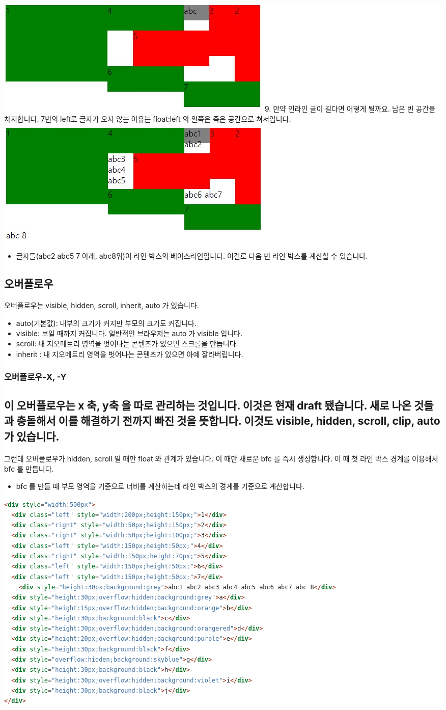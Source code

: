 ![float003](https://github.com/chinsanchung/Today-I-Learned/blob/master/HTML%2C%20CSS/image/float003.jpg)
9. 만약 인라인 글이 길다면 어떻게 될까요. 남은 빈 공간을 차지합니다. 7번의 left로 글자가 오지 않는 이유는 float:left 의 왼쪽은 죽은 공간으로 쳐서입니다.
![float004](https://github.com/chinsanchung/Today-I-Learned/blob/master/HTML%2C%20CSS/image/float004.jpg)
- 글자들(abc2  abc5  7 아래, abc8위)이 라인 박스의 베이스라인입니다. 이걸로 다음 번 라인 박스를 계산할 수 있습니다.

## 오버플로우
오버플로우는 visible, hidden, scroll, inherit, auto 가 있습니다.
  - auto(기본값): 내부의 크기가 커지만 부모의 크기도 커집니다.
  - visible: 보일 때까지 커집니다. 일반적인 브라우저는 auto 가 visible 입니다.
  - scroll: 내 지오메트리 영역을 벗어나는 콘텐츠가 있으면 스크롤을 만듭니다.
  - inherit : 내 지오메트리 영역을 벗어나는 콘텐츠가 있으면 아예 잘라버립니다.
### 오버플로우-X, -Y
이 오버플로우는 x 축, y축 을 따로 관리하는 것입니다. 이것은 현재 draft 됐습니다. 새로 나온 것들과 충돌해서 이를 해결하기 전까지 빠진 것을 뜻합니다.
이것도 visible, hidden, scroll, clip, auto 가 있습니다.
---
그런데 오버플로우가 hidden, scroll 일 때만 float 와 관계가 있습니다. 이 때만 새로운 bfc 를 즉시 생성합니다. 이 때 첫 라인 박스 경계를 이용해서 bfc 를 만듭니다.
  - bfc 를 만들 때 부모 영역을 기준으로 너비를 계산하는데 라인 박스의 경계를 기준으로 계산합니다.
```HTML
<div style="width:500px">
  <div class="left" style="width:200px;height:150px;">1</div>
  <div class="right" style="width:50px;height:150px;">2</div>
  <div class="right" style="width:50px;height:100px;">3</div>
  <div class="left" style="width:150px;height:50px;">4</div>
  <div class="right" style="width:150px;height:70px;">5</div>
  <div class="left" style="width:150px;height:50px;">6</div>
  <div class="left" style="width:150px;height:50px;">7</div>
    <div style="height:30px;background:grey">abc1 abc2 abc3 abc4 abc5 abc6 abc7 abc 8</div>
  <div style="height:30px;overflow:hidden;background:grey">a</div>
  <div style="height:15px;overflow:hidden;background:orange">b</div>
  <div style="height:30px;background:black">c</div>
  <div style="height:30px;overflow:hidden;background:orangered">d</div>
  <div style="height:20px;overflow:hidden;background:purple">e</div>
  <div style="height:30px;background:black">f</div>
  <div style="overflow:hidden;background:skyblue">g</div>
  <div style="height:30px;background:black">h</div>
  <div style="height:30px;overflow:hidden;background:violet">i</div>
  <div style="height:30px;background:black">j</div>
</div>
```